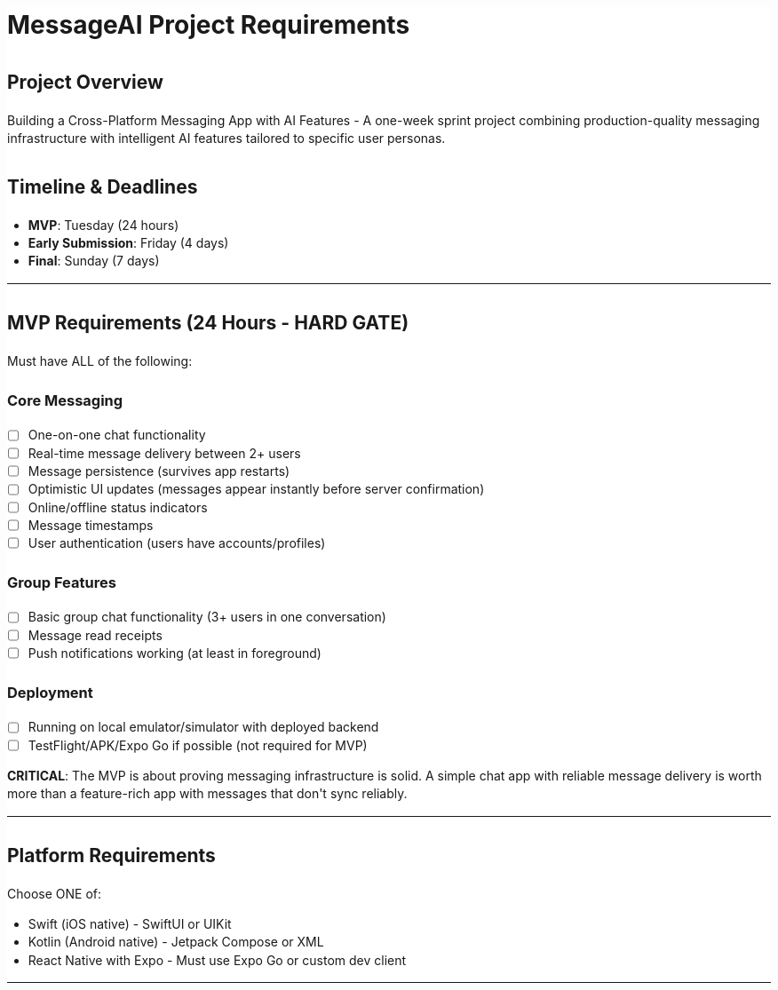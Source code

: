 # MessageAI Project Requirements

## Project Overview
Building a Cross-Platform Messaging App with AI Features - A one-week sprint project combining production-quality messaging infrastructure with intelligent AI features tailored to specific user personas.

## Timeline & Deadlines
- **MVP**: Tuesday (24 hours)
- **Early Submission**: Friday (4 days)
- **Final**: Sunday (7 days)

---

## MVP Requirements (24 Hours - HARD GATE)

Must have ALL of the following:

### Core Messaging
- [ ] One-on-one chat functionality
- [ ] Real-time message delivery between 2+ users
- [ ] Message persistence (survives app restarts)
- [ ] Optimistic UI updates (messages appear instantly before server confirmation)
- [ ] Online/offline status indicators
- [ ] Message timestamps
- [ ] User authentication (users have accounts/profiles)

### Group Features
- [ ] Basic group chat functionality (3+ users in one conversation)
- [ ] Message read receipts
- [ ] Push notifications working (at least in foreground)

### Deployment
- [ ] Running on local emulator/simulator with deployed backend
- [ ] TestFlight/APK/Expo Go if possible (not required for MVP)

**CRITICAL**: The MVP is about proving messaging infrastructure is solid. A simple chat app with reliable message delivery is worth more than a feature-rich app with messages that don't sync reliably.

---

## Platform Requirements

Choose ONE of:
- Swift (iOS native) - SwiftUI or UIKit
- Kotlin (Android native) - Jetpack Compose or XML
- React Native with Expo - Must use Expo Go or custom dev client

---